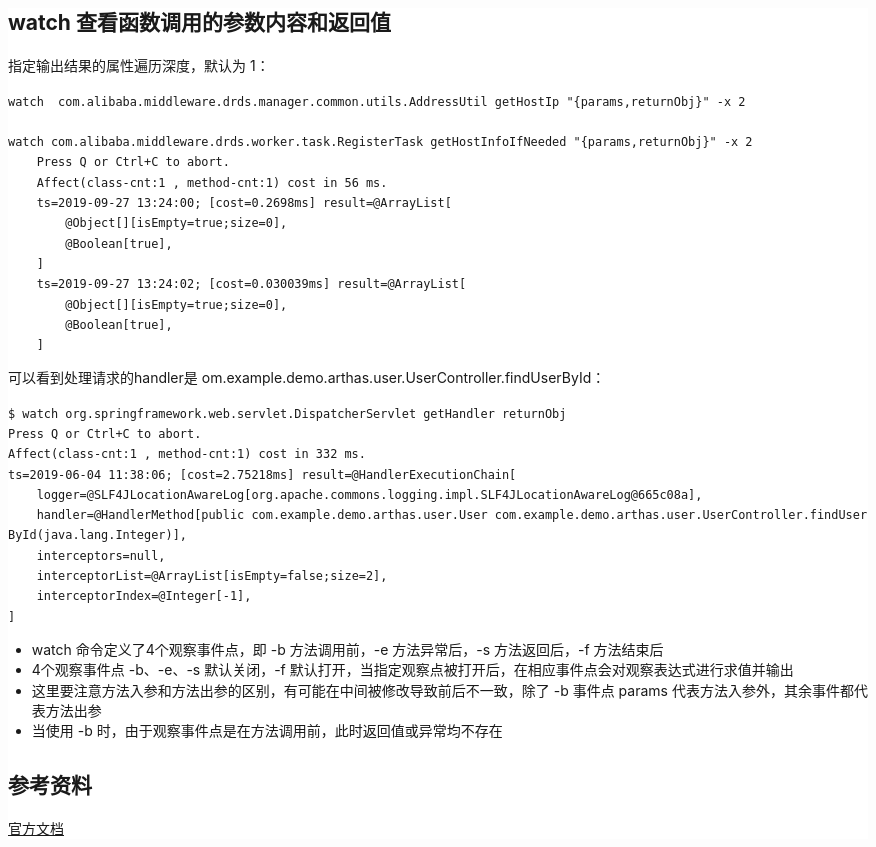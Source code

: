 ## watch 查看函数调用的参数内容和返回值

指定输出结果的属性遍历深度，默认为 1：

	watch  com.alibaba.middleware.drds.manager.common.utils.AddressUtil getHostIp "{params,returnObj}" -x 2

	watch com.alibaba.middleware.drds.worker.task.RegisterTask getHostInfoIfNeeded "{params,returnObj}" -x 2
		Press Q or Ctrl+C to abort.
		Affect(class-cnt:1 , method-cnt:1) cost in 56 ms.
		ts=2019-09-27 13:24:00; [cost=0.2698ms] result=@ArrayList[
		    @Object[][isEmpty=true;size=0],
		    @Boolean[true],
		]
		ts=2019-09-27 13:24:02; [cost=0.030039ms] result=@ArrayList[
		    @Object[][isEmpty=true;size=0],
		    @Boolean[true],
		]

可以看到处理请求的handler是 om.example.demo.arthas.user.UserController.findUserById：

	$ watch org.springframework.web.servlet.DispatcherServlet getHandler returnObj
	Press Q or Ctrl+C to abort.
	Affect(class-cnt:1 , method-cnt:1) cost in 332 ms.
	ts=2019-06-04 11:38:06; [cost=2.75218ms] result=@HandlerExecutionChain[
	    logger=@SLF4JLocationAwareLog[org.apache.commons.logging.impl.SLF4JLocationAwareLog@665c08a],
	    handler=@HandlerMethod[public com.example.demo.arthas.user.User com.example.demo.arthas.user.UserController.findUserById(java.lang.Integer)],
	    interceptors=null,
	    interceptorList=@ArrayList[isEmpty=false;size=2],
	    interceptorIndex=@Integer[-1],
	]


- watch 命令定义了4个观察事件点，即 -b 方法调用前，-e 方法异常后，-s 方法返回后，-f 方法结束后
- 4个观察事件点 -b、-e、-s 默认关闭，-f 默认打开，当指定观察点被打开后，在相应事件点会对观察表达式进行求值并输出
- 这里要注意方法入参和方法出参的区别，有可能在中间被修改导致前后不一致，除了 -b 事件点 params 代表方法入参外，其余事件都代表方法出参
- 当使用 -b 时，由于观察事件点是在方法调用前，此时返回值或异常均不存在

## 参考资料

[官方文档](https://alibaba.github.io/arthas/commands.html)

